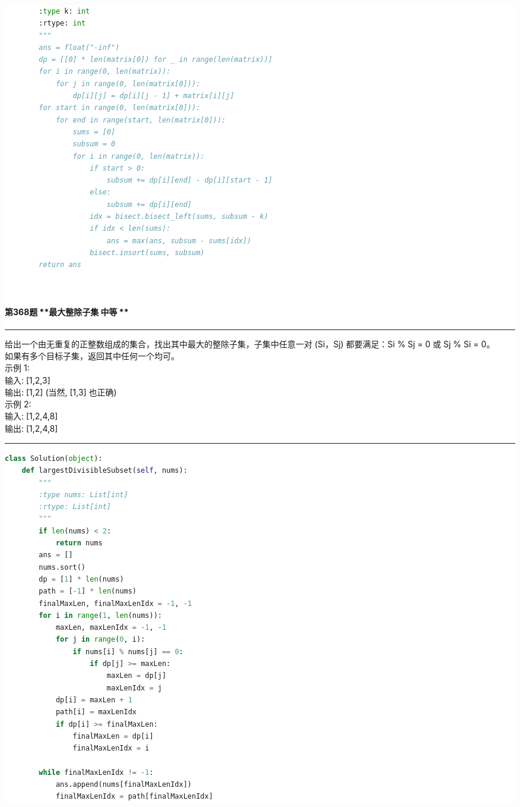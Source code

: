 ```python
        :type k: int
        :rtype: int
        """
        ans = float("-inf")
        dp = [[0] * len(matrix[0]) for _ in range(len(matrix))]
        for i in range(0, len(matrix)):
            for j in range(0, len(matrix[0])):
                dp[i][j] = dp[i][j - 1] + matrix[i][j]
        for start in range(0, len(matrix[0])):
            for end in range(start, len(matrix[0])):
                sums = [0]
                subsum = 0
                for i in range(0, len(matrix)):
                    if start > 0:
                        subsum += dp[i][end] - dp[i][start - 1]
                    else:
                        subsum += dp[i][end]
                    idx = bisect.bisect_left(sums, subsum - k)
                    if idx < len(sums):
                        ans = max(ans, subsum - sums[idx])
                    bisect.insort(sums, subsum)
        return ans




```
#### 第368题	**最大整除子集	中等	**
***
给出一个由无重复的正整数组成的集合，找出其中最大的整除子集，子集中任意一对 (Si，Sj) 都要满足：Si % Sj = 0 或 Sj % Si = 0。<br>如果有多个目标子集，返回其中任何一个均可。<br>示例 1:<br>输入: [1,2,3]<br>输出: [1,2] (当然, [1,3] 也正确)<br>示例 2:<br>输入: [1,2,4,8]<br>输出: [1,2,4,8]
***

```python
class Solution(object):
    def largestDivisibleSubset(self, nums):
        """
        :type nums: List[int]
        :rtype: List[int]
        """
        if len(nums) < 2:
            return nums
        ans = []
        nums.sort()
        dp = [1] * len(nums)
        path = [-1] * len(nums)
        finalMaxLen, finalMaxLenIdx = -1, -1
        for i in range(1, len(nums)):
            maxLen, maxLenIdx = -1, -1
            for j in range(0, i):
                if nums[i] % nums[j] == 0:
                    if dp[j] >= maxLen:
                        maxLen = dp[j]
                        maxLenIdx = j
            dp[i] = maxLen + 1
            path[i] = maxLenIdx
            if dp[i] >= finalMaxLen:
                finalMaxLen = dp[i]
                finalMaxLenIdx = i

        while finalMaxLenIdx != -1:
            ans.append(nums[finalMaxLenIdx])
            finalMaxLenIdx = path[finalMaxLenIdx]
```